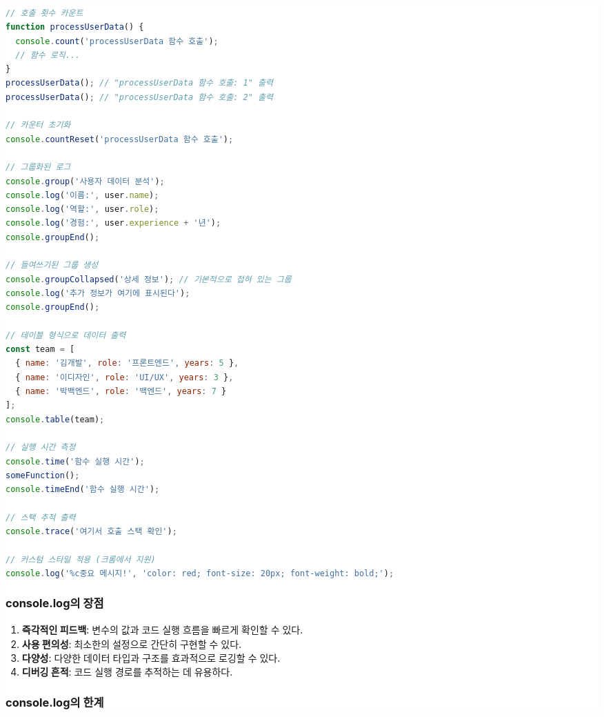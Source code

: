 ```javascript
// 호출 횟수 카운트
function processUserData() {
  console.count('processUserData 함수 호출');
  // 함수 로직...
}
processUserData(); // "processUserData 함수 호출: 1" 출력
processUserData(); // "processUserData 함수 호출: 2" 출력

// 카운터 초기화
console.countReset('processUserData 함수 호출');

// 그룹화된 로그
console.group('사용자 데이터 분석');
console.log('이름:', user.name);
console.log('역할:', user.role);
console.log('경험:', user.experience + '년');
console.groupEnd();

// 들여쓰기된 그룹 생성
console.groupCollapsed('상세 정보'); // 기본적으로 접혀 있는 그룹
console.log('추가 정보가 여기에 표시된다');
console.groupEnd();

// 테이블 형식으로 데이터 출력
const team = [
  { name: '김개발', role: '프론트엔드', years: 5 },
  { name: '이디자인', role: 'UI/UX', years: 3 },
  { name: '박백엔드', role: '백엔드', years: 7 }
];
console.table(team);

// 실행 시간 측정
console.time('함수 실행 시간');
someFunction();
console.timeEnd('함수 실행 시간');

// 스택 추적 출력
console.trace('여기서 호출 스택 확인');

// 커스텀 스타일 적용 (크롬에서 지원)
console.log('%c중요 메시지!', 'color: red; font-size: 20px; font-weight: bold;');
```

### console.log의 장점

1. **즉각적인 피드백**: 변수의 값과 코드 실행 흐름을 빠르게 확인할 수 있다.
2. **사용 편의성**: 최소한의 설정으로 간단히 구현할 수 있다.
3. **다양성**: 다양한 데이터 타입과 구조를 효과적으로 로깅할 수 있다.
4. **디버깅 흔적**: 코드 실행 경로를 추적하는 데 유용하다.

### console.log의 한계

